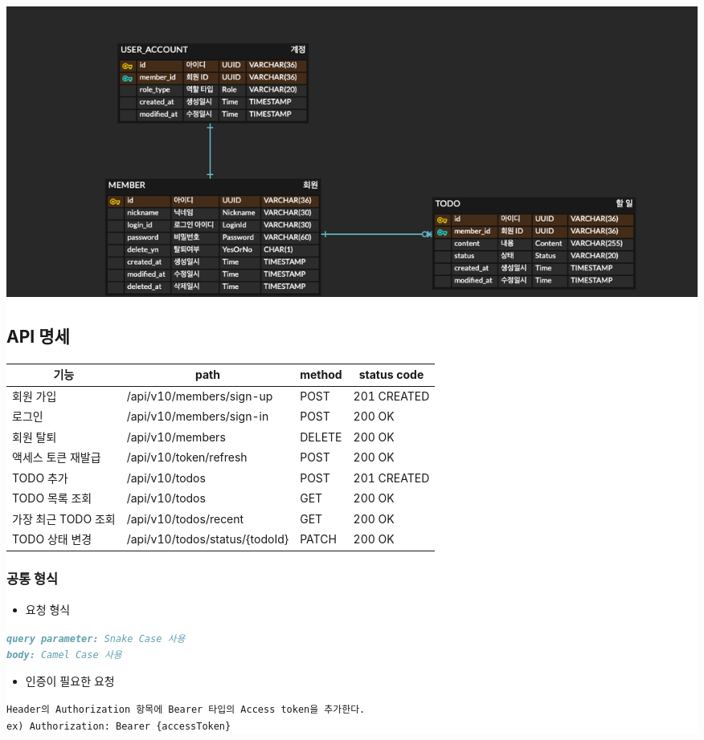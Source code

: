 ![todo-list](./src/main/resources/image/todo-list.png)

## API 명세

| 기능            | path                          | method | status code |
|---------------|--------------------------------|--------|-------------|
| 회원 가입         | /api/v10/members/sign-up     | POST   | 201 CREATED |
| 로그인           | /api/v10/members/sign-in     | POST   | 200 OK      |
| 회원 탈퇴         | /api/v10/members             | DELETE | 200 OK      |
| 액세스 토큰 재발급    | /api/v10/token/refresh    | POST   | 200 OK      |
| TODO 추가       | /api/v10/todos                | POST   | 201 CREATED |
| TODO 목록 조회    | /api/v10/todos               | GET    | 200 OK      |
| 가장 최근 TODO 조회 | /api/v10/todos/recent       | GET    | 200 OK      |
| TODO 상태 변경    | /api/v10/todos/status/{todoId}| PATCH  | 200 OK      |

### 공통 형식
- 요청 형식
```markdown
query parameter: Snake Case 사용
body: Camel Case 사용
```

- 인증이 필요한 요청

```markdown
Header의 Authorization 항목에 Bearer 타입의 Access token을 추가한다.
ex) Authorization: Bearer {accessToken}
```
